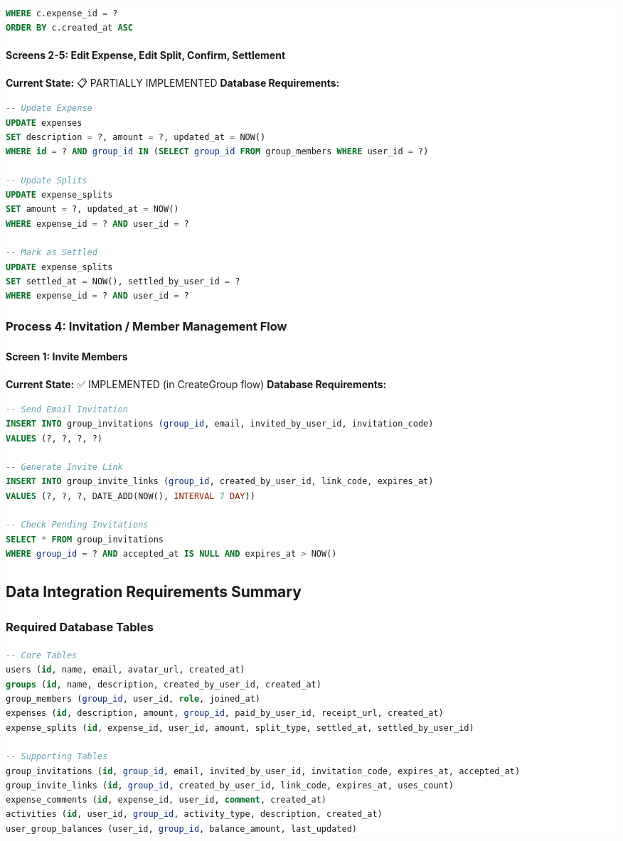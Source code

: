 ```sql
WHERE c.expense_id = ?
ORDER BY c.created_at ASC
```

#### Screens 2-5: Edit Expense, Edit Split, Confirm, Settlement
**Current State:** 📋 PARTIALLY IMPLEMENTED
**Database Requirements:**
```sql
-- Update Expense
UPDATE expenses 
SET description = ?, amount = ?, updated_at = NOW()
WHERE id = ? AND group_id IN (SELECT group_id FROM group_members WHERE user_id = ?)

-- Update Splits
UPDATE expense_splits 
SET amount = ?, updated_at = NOW()
WHERE expense_id = ? AND user_id = ?

-- Mark as Settled
UPDATE expense_splits 
SET settled_at = NOW(), settled_by_user_id = ?
WHERE expense_id = ? AND user_id = ?
```

### Process 4: Invitation / Member Management Flow

#### Screen 1: Invite Members
**Current State:** ✅ IMPLEMENTED (in CreateGroup flow)
**Database Requirements:**
```sql
-- Send Email Invitation
INSERT INTO group_invitations (group_id, email, invited_by_user_id, invitation_code)
VALUES (?, ?, ?, ?)

-- Generate Invite Link
INSERT INTO group_invite_links (group_id, created_by_user_id, link_code, expires_at)
VALUES (?, ?, ?, DATE_ADD(NOW(), INTERVAL 7 DAY))

-- Check Pending Invitations
SELECT * FROM group_invitations 
WHERE group_id = ? AND accepted_at IS NULL AND expires_at > NOW()
```

## Data Integration Requirements Summary

### Required Database Tables
```sql
-- Core Tables
users (id, name, email, avatar_url, created_at)
groups (id, name, description, created_by_user_id, created_at)
group_members (group_id, user_id, role, joined_at)
expenses (id, description, amount, group_id, paid_by_user_id, receipt_url, created_at)
expense_splits (id, expense_id, user_id, amount, split_type, settled_at, settled_by_user_id)

-- Supporting Tables
group_invitations (id, group_id, email, invited_by_user_id, invitation_code, expires_at, accepted_at)
group_invite_links (id, group_id, created_by_user_id, link_code, expires_at, uses_count)
expense_comments (id, expense_id, user_id, comment, created_at)
activities (id, user_id, group_id, activity_type, description, created_at)
user_group_balances (user_id, group_id, balance_amount, last_updated)
```
